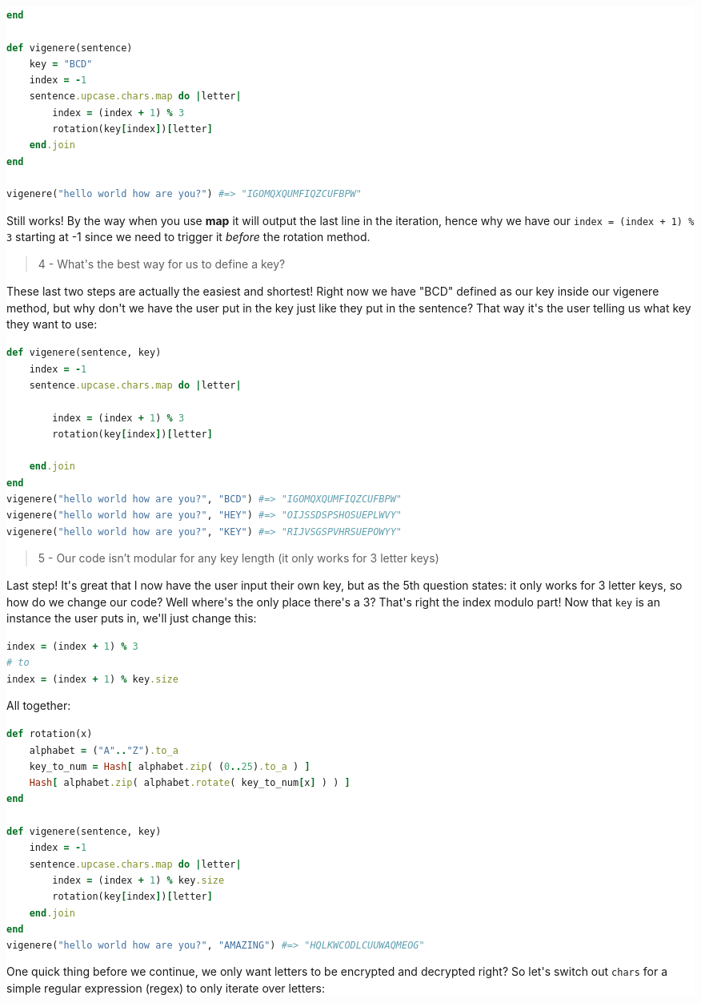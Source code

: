 ```ruby
end

def vigenere(sentence)
    key = "BCD"
    index = -1
    sentence.upcase.chars.map do |letter|
        index = (index + 1) % 3
        rotation(key[index])[letter]
    end.join
end

vigenere("hello world how are you?") #=> "IGOMQXQUMFIQZCUFBPW"
```
Still works! By the way when you use **map** it will output the last line in the iteration, hence why we have our `index = (index + 1) % 3` starting at -1 since we need to trigger it *before* the rotation method.
> 4 - What's the best way for us to define a key?

These last two steps are actually the easiest and shortest! Right now we have "BCD" defined as our key inside our vigenere method, but why don't we have the user put in the key just like they put in the sentence? That way it's the user telling us what key they want to use:
```ruby
def vigenere(sentence, key)
    index = -1
    sentence.upcase.chars.map do |letter|

        index = (index + 1) % 3
        rotation(key[index])[letter]

    end.join
end
vigenere("hello world how are you?", "BCD") #=> "IGOMQXQUMFIQZCUFBPW"
vigenere("hello world how are you?", "HEY") #=> "OIJSSDSPSHOSUEPLWVY"
vigenere("hello world how are you?", "KEY") #=> "RIJVSGSPVHRSUEPOWYY"
```
> 5 - Our code isn’t modular for any key length (it only works for 3 letter keys)

Last step! It's great that I now have the user input their own key, but as the 5th question states: it only works for 3 letter keys, so how do we change our code? Well where's the only place there's a 3? That's right the index modulo part! Now that `key` is an instance the user puts in, we'll just change this:
```ruby
index = (index + 1) % 3
# to
index = (index + 1) % key.size
```
All together:
```ruby
def rotation(x)
    alphabet = ("A".."Z").to_a
    key_to_num = Hash[ alphabet.zip( (0..25).to_a ) ]
    Hash[ alphabet.zip( alphabet.rotate( key_to_num[x] ) ) ]
end

def vigenere(sentence, key)
    index = -1
    sentence.upcase.chars.map do |letter|
        index = (index + 1) % key.size
        rotation(key[index])[letter]
    end.join
end
vigenere("hello world how are you?", "AMAZING") #=> "HQLKWCODLCUUWAQMEOG"
```
One quick thing before we continue, we only want letters to be encrypted and decrypted right? So let's switch out `chars` for a simple regular expression (regex) to only iterate over letters: